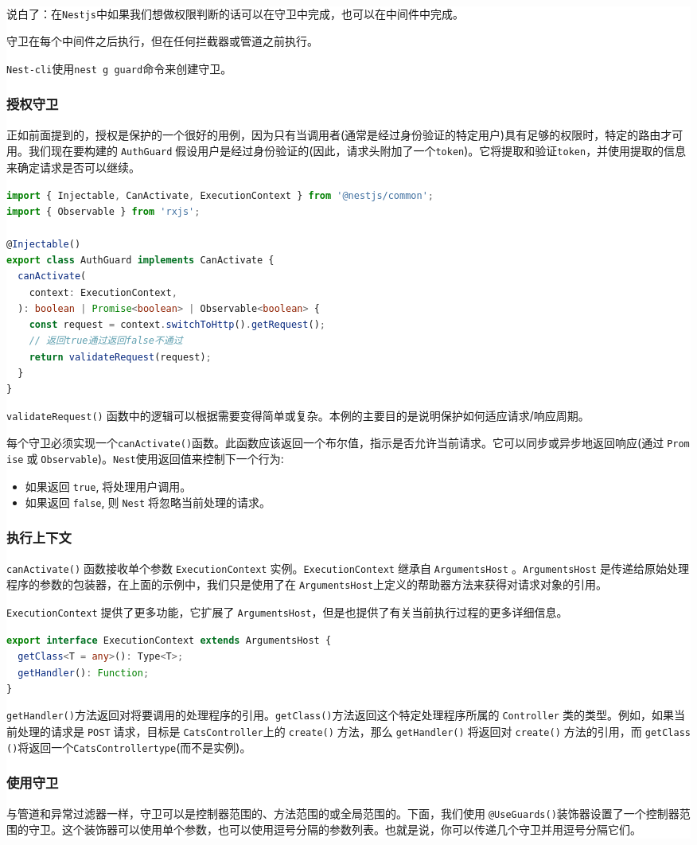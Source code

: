 说白了：在`Nestjs`中如果我们想做权限判断的话可以在守卫中完成，也可以在中间件中完成。 

 守卫在每个中间件之后执行，但在任何拦截器或管道之前执行。 

`Nest-cli`使用`nest g guard`命令来创建守卫。

### 授权守卫

正如前面提到的，授权是保护的一个很好的用例，因为只有当调用者(通常是经过身份验证的特定用户)具有足够的权限时，特定的路由才可用。我们现在要构建的 `AuthGuard` 假设用户是经过身份验证的(因此，请求头附加了一个`token`)。它将提取和验证`token`，并使用提取的信息来确定请求是否可以继续。

```typescript
import { Injectable, CanActivate, ExecutionContext } from '@nestjs/common';
import { Observable } from 'rxjs';

@Injectable()
export class AuthGuard implements CanActivate {
  canActivate(
    context: ExecutionContext,
  ): boolean | Promise<boolean> | Observable<boolean> {
    const request = context.switchToHttp().getRequest();
    // 返回true通过返回false不通过
    return validateRequest(request);
  }
}
```

`validateRequest()` 函数中的逻辑可以根据需要变得简单或复杂。本例的主要目的是说明保护如何适应请求/响应周期。

每个守卫必须实现一个`canActivate()`函数。此函数应该返回一个布尔值，指示是否允许当前请求。它可以同步或异步地返回响应(通过 `Promise` 或 `Observable`)。`Nest`使用返回值来控制下一个行为:

- 如果返回 `true`, 将处理用户调用。
- 如果返回 `false`, 则 `Nest` 将忽略当前处理的请求。

### 执行上下文

`canActivate()` 函数接收单个参数 `ExecutionContext` 实例。`ExecutionContext` 继承自 `ArgumentsHost` 。`ArgumentsHost` 是传递给原始处理程序的参数的包装器，在上面的示例中，我们只是使用了在 `ArgumentsHost`上定义的帮助器方法来获得对请求对象的引用。

`ExecutionContext` 提供了更多功能，它扩展了 `ArgumentsHost`，但是也提供了有关当前执行过程的更多详细信息。

```typescript
export interface ExecutionContext extends ArgumentsHost {
  getClass<T = any>(): Type<T>;
  getHandler(): Function;
}
```

`getHandler()`方法返回对将要调用的处理程序的引用。`getClass()`方法返回这个特定处理程序所属的 `Controller` 类的类型。例如，如果当前处理的请求是 `POST` 请求，目标是 `CatsController`上的 `create()` 方法，那么 `getHandler()` 将返回对 `create()` 方法的引用，而 `getClass()`将返回一个`CatsControllertype`(而不是实例)。

### 使用守卫

与管道和异常过滤器一样，守卫可以是控制器范围的、方法范围的或全局范围的。下面，我们使用 `@UseGuards()`装饰器设置了一个控制器范围的守卫。这个装饰器可以使用单个参数，也可以使用逗号分隔的参数列表。也就是说，你可以传递几个守卫并用逗号分隔它们。
